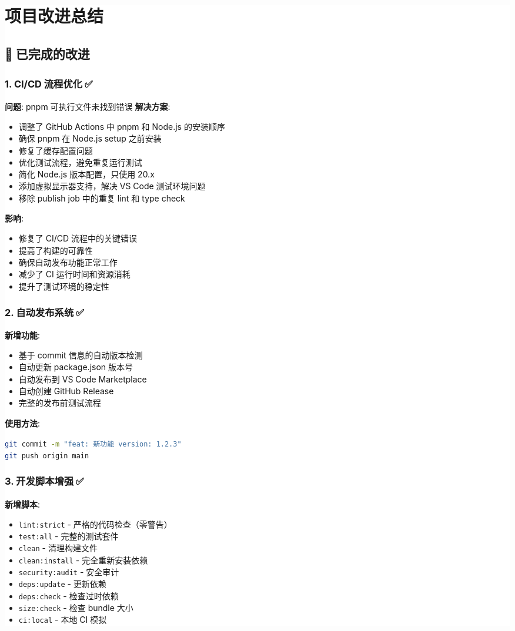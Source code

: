 # 项目改进总结

## 🎯 已完成的改进

### 1. CI/CD 流程优化 ✅

**问题**: pnpm 可执行文件未找到错误
**解决方案**: 
- 调整了 GitHub Actions 中 pnpm 和 Node.js 的安装顺序
- 确保 pnpm 在 Node.js setup 之前安装
- 修复了缓存配置问题
- 优化测试流程，避免重复运行测试
- 简化 Node.js 版本配置，只使用 20.x
- 添加虚拟显示器支持，解决 VS Code 测试环境问题
- 移除 publish job 中的重复 lint 和 type check

**影响**: 
- 修复了 CI/CD 流程中的关键错误
- 提高了构建的可靠性
- 确保自动发布功能正常工作
- 减少了 CI 运行时间和资源消耗
- 提升了测试环境的稳定性

### 2. 自动发布系统 ✅

**新增功能**:
- 基于 commit 信息的自动版本检测
- 自动更新 package.json 版本号
- 自动发布到 VS Code Marketplace
- 自动创建 GitHub Release
- 完整的发布前测试流程

**使用方法**:
```bash
git commit -m "feat: 新功能 version: 1.2.3"
git push origin main
```

### 3. 开发脚本增强 ✅

**新增脚本**:
- `lint:strict` - 严格的代码检查（零警告）
- `test:all` - 完整的测试套件
- `clean` - 清理构建文件
- `clean:install` - 完全重新安装依赖
- `security:audit` - 安全审计
- `deps:update` - 更新依赖
- `deps:check` - 检查过时依赖
- `size:check` - 检查 bundle 大小
- `ci:local` - 本地 CI 模拟
